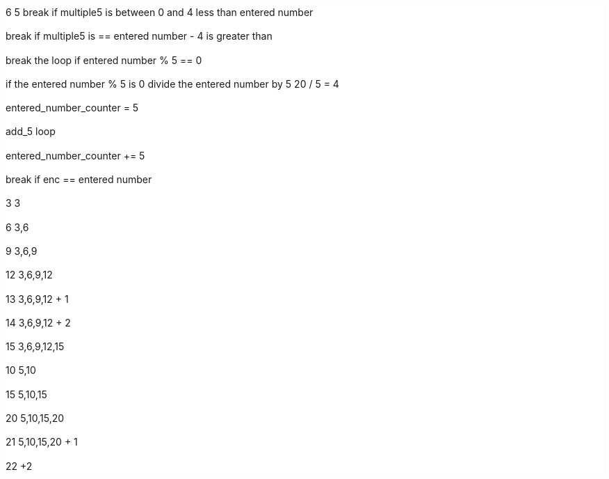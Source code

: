 

6
5
break if multiple5 is between 0 and 4 less than entered number

break if multiple5 is == entered number - 4 is greater than

break the loop if entered number % 5 == 0


if the entered number % 5 is 0 
divide the entered number by 5 
20 / 5 = 4

entered_number_counter = 5

add_5 loop

entered_number_counter += 5

break if enc == entered number





3
3

6
3,6

9
3,6,9

12
3,6,9,12

13
3,6,9,12 + 1

14
3,6,9,12 + 2

15
3,6,9,12,15




10
5,10

15
5,10,15

20
5,10,15,20

21
5,10,15,20 + 1

22 
+2
